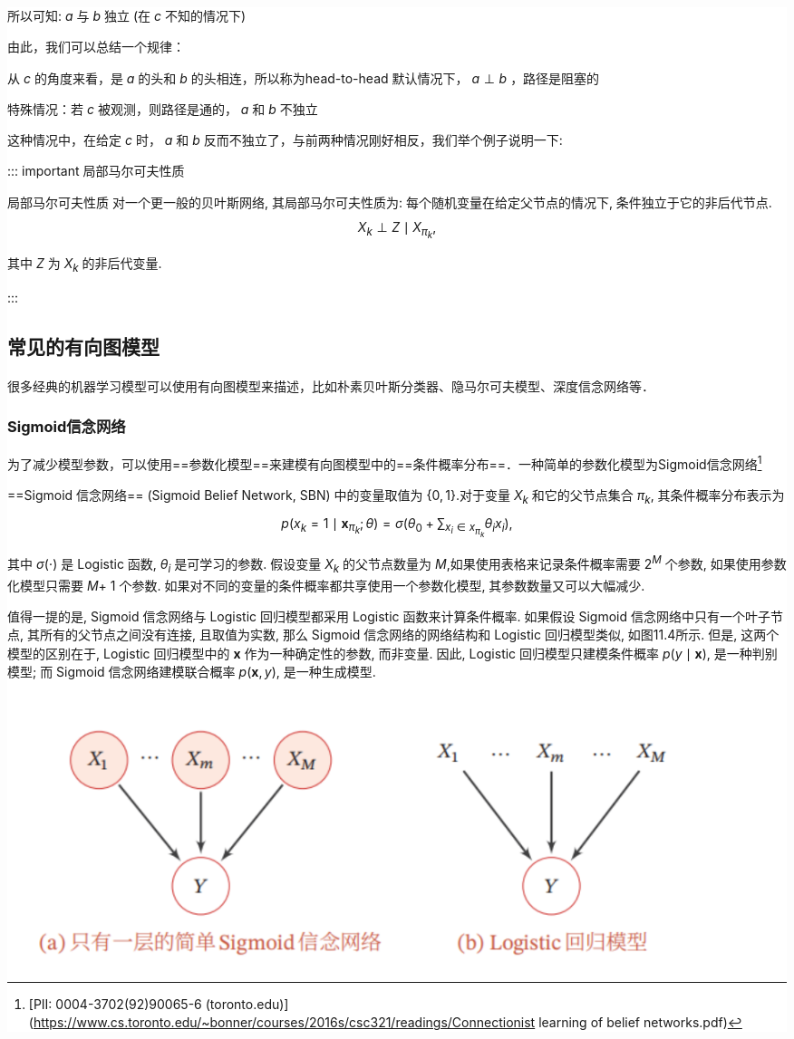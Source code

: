 所以可知: $a$ 与 $b$ 独立 (在 $c$ 不知的情况下)

由此，我们可以总结一个规律：

从 $c$ 的角度来看，是 $a$ 的头和 $b$ 的头相连，所以称为head-to-head 默认情况下， $a \perp b$ ，路径是阻塞的

特殊情况：若 $c$ 被观测，则路径是通的， $a$ 和 $b$ 不独立

这种情况中，在给定 $c$ 时， $a$ 和 $b$ 反而不独立了，与前两种情况刚好相反，我们举个例子说明一下:

::: important 局部马尔可夫性质

局部马尔可夫性质 对一个更一般的贝叶斯网络, 其局部马尔可夫性质为: 每个随机变量在给定父节点的情况下, 条件独立于它的非后代节点.
$$
X_k \perp Z \mid X_{\pi_k},
$$

其中 $Z$ 为 $X_k$ 的非后代变量.

:::





## 常见的有向图模型

很多经典的机器学习模型可以使用有向图模型来描述，比如朴素贝叶斯分类器、隐马尔可夫模型、深度信念网络等．

### Sigmoid信念网络

为了减少模型参数，可以使用==参数化模型==来建模有向图模型中的==条件概率分布==．一种简单的参数化模型为Sigmoid信念网络[^1]

==Sigmoid 信念网络== (Sigmoid Belief Network, SBN) 中的变量取值为 $\{0,1\}$.对于变量 $X_k$ 和它的父节点集合 $\pi_k$, 其条件概率分布表示为
$$
p\left(x_k=1 \mid \boldsymbol{x}_{\pi_k} ; \theta\right)=\sigma\left(\theta_0+\sum_{x_i \in x_{\pi_k}} \theta_i x_i\right),
$$

其中 $\sigma(\cdot)$ 是 Logistic 函数, $\theta_i$ 是可学习的参数. 假设变量 $X_k$ 的父节点数量为 $M$,如果使用表格来记录条件概率需要 $2^M$ 个参数, 如果使用参数化模型只需要 $M+$ 1 个参数. 如果对不同的变量的条件概率都共享使用一个参数化模型, 其参数数量又可以大幅减少.

值得一提的是, Sigmoid 信念网络与 Logistic 回归模型都采用 Logistic 函数来计算条件概率. 如果假设 Sigmoid 信念网络中只有一个叶子节点, 其所有的父节点之间没有连接, 且取值为实数, 那么 Sigmoid 信念网络的网络结构和 Logistic 回归模型类似, 如图11.4所示. 但是, 这两个模型的区别在于, Logistic 回归模型中的 $\boldsymbol{x}$ 作为一种确定性的参数, 而非变量. 因此, Logistic 回归模型只建模条件概率 $p(y \mid \boldsymbol{x})$, 是一种判别模型; 而 Sigmoid 信念网络建模联合概率 $p(\boldsymbol{x}, y)$, 是一种生成模型.

![Sigmoid信念网络和Logistic回归模型的比较](.assets/image-20231216150346064.png)


[^1]: [PII: 0004-3702(92)90065-6 (toronto.edu)](https://www.cs.toronto.edu/~bonner/courses/2016s/csc321/readings/Connectionist learning of belief networks.pdf)
[^2]: Koller D, Friedman N, 2009. Probabilistic graphical models: principles and techniques[M]. MITpress.